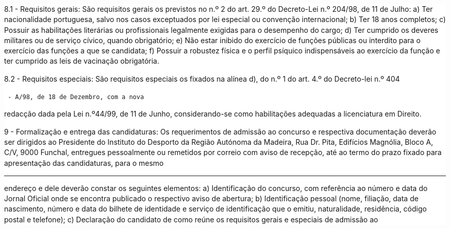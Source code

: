 
8.1 - Requisitos gerais:
São requisitos gerais os previstos no n.º 2 do
art. 29.º do Decreto-Lei n.º 204/98, de 11 de
Julho:
a) Ter nacionalidade portuguesa, salvo
nos casos exceptuados por lei especial
ou convenção internacional;
b) Ter 18 anos completos;
c) Possuir as habilitações literárias ou
profissionais legalmente exigidas
para o desempenho do cargo;
d) Ter cumprido os deveres militares
ou de serviço cívico, quando
obrigatório;
e) Não estar inibido do exercício de
funções públicas ou interdito para o
exercício das funções a que se
candidata;
f) Possuir a robustez física e o perfil
psíquico indispensáveis ao exercício
da função e ter cumprido as leis de
vacinação obrigatória.


8.2 - Requisitos especiais:
São requisitos especiais os fixados na alínea
d), do n.º 1 do art. 4.º do Decreto-lei n.º 404

     - A/98, de 18 de Dezembro, com a nova
redacção dada pela Lei n.º44/99, de 11 de
Junho, considerando-se como habilitações
adequadas a licenciatura em Direito.


9 - Formalização e entrega das candidaturas:
Os requerimentos de admissão ao concurso e
respectiva documentação deverão ser dirigidos ao
Presidente do Instituto do Desporto da Região
Autónoma da Madeira, Rua Dr. Pita, Edifícios
Magnólia, Bloco A, C/V, 9000 Funchal, entregues
pessoalmente ou remetidos por correio com aviso de
recepção, até ao termo do prazo fixado para
apresentação das candidaturas, para o mesmo




---

endereço e dele deverão constar os seguintes
elementos:
a) Identificação do concurso, com referência ao
número e data do Jornal Oficial onde se
encontra publicado o respectivo aviso de
abertura;
b) Identificação pessoal (nome, filiação, data de
nascimento, número e data do bilhete de
identidade e serviço de identificação que o
emitiu, naturalidade, residência, código
postal e telefone);
c) Declaração do candidato de como reúne os
requisitos gerais e especiais de admissão ao
